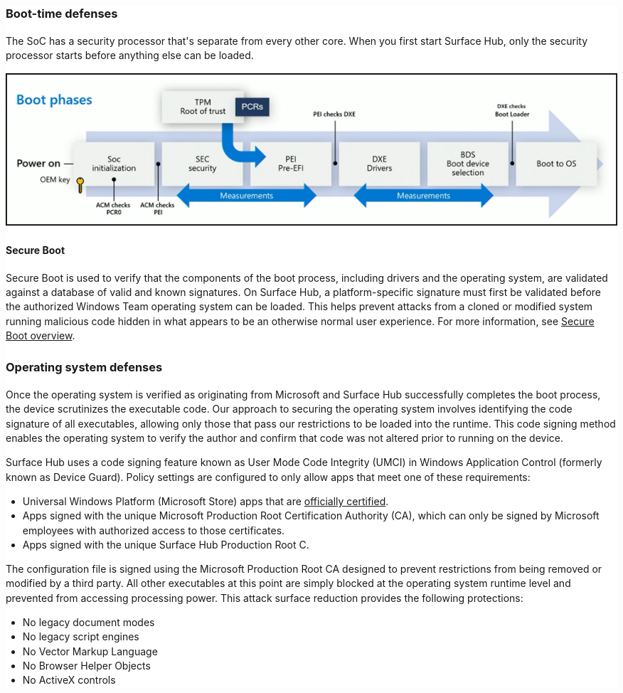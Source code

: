 ### Boot-time defenses

The SoC has a security processor that's separate from every other core. When you first start Surface Hub, only the security processor starts before anything else can be loaded.

![Hub startup boot phases showing security processor protections](images/hub-sec-1.png)

#### Secure Boot

Secure Boot is used to verify that the components of the boot process, including drivers and the operating system, are validated against a database of valid and known signatures. On Surface Hub, a platform-specific signature must first be validated before the authorized Windows Team operating system can be loaded. This helps prevent attacks from a cloned or modified system running malicious code hidden in what appears to be an otherwise normal user experience.  For more information, see [Secure Boot overview](https://docs.microsoft.com/windows-hardware/design/device-experiences/oem-secure-boot).

### Operating system defenses

Once the operating system is verified as originating from Microsoft and Surface Hub successfully completes the boot process, the device scrutinizes the executable code. Our approach to securing the operating system involves identifying the code signature of all executables, allowing only those that pass our restrictions to be loaded into the runtime. This code signing method enables the operating system to verify the author and confirm that code was not altered prior to running on the device.

Surface Hub uses a code signing feature known as User Mode Code Integrity (UMCI) in Windows Application Control (formerly known as Device Guard). Policy settings are configured to only allow apps that meet one of these requirements:

- Universal Windows Platform (Microsoft Store) apps that are [officially certified](https://docs.microsoft.com/windows/uwp/publish/the-app-certification-process).
- Apps signed with the unique Microsoft Production Root Certification Authority (CA), which can only be signed by Microsoft employees with authorized access to those certificates.
- Apps signed with the unique Surface Hub Production Root C.

The configuration file is signed using the Microsoft Production Root CA designed to prevent restrictions from being removed or modified by a third party. All other executables at this point are simply blocked at the operating system runtime level and prevented from accessing processing power. This attack surface reduction provides the following protections:

- No legacy document modes
- No legacy script engines
- No Vector Markup Language
- No Browser Helper Objects
- No ActiveX controls
